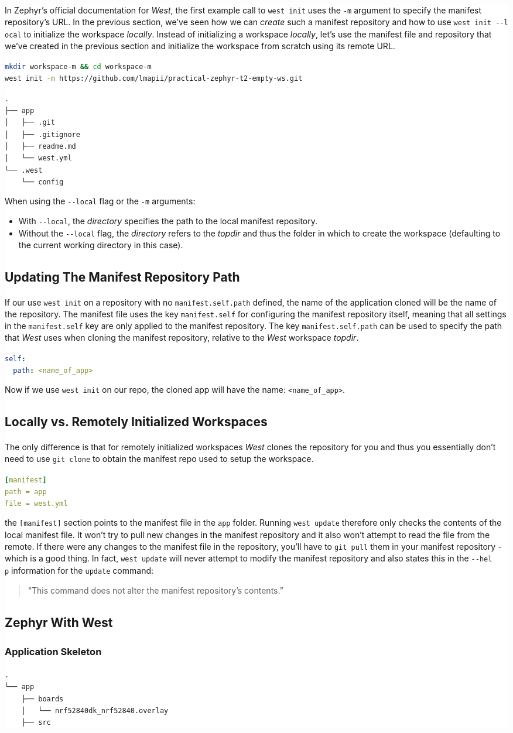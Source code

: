 In Zephyr’s official documentation for _West_, the first example call to `west init` uses the `-m` argument to specify the manifest repository’s URL. In the previous section, we’ve seen how we can _create_ such a manifest repository and how to use `west init --local` to initialize the workspace _locally_.
Instead of initializing a workspace _locally_, let’s use the manifest file and repository that we’ve created in the previous section and initialize the workspace from scratch using its remote URL.
```bash
mkdir workspace-m && cd workspace-m
west init -m https://github.com/lmapii/practical-zephyr-t2-empty-ws.git
```

```
.
├── app
│   ├── .git
│   ├── .gitignore
│   ├── readme.md
│   └── west.yml
└── .west
    └── config
```
When using the `--local` flag or the `-m` arguments:
- With `--local`, the _directory_ specifies the path to the local manifest repository.
- Without the `--local` flag, the _directory_ refers to the _topdir_ and thus the folder in which to create the workspace (defaulting to the current working directory in this case).
## Updating The Manifest Repository Path
If our use `west init` on a repository with no `manifest.self.path` defined, the name of the application cloned will be the name of the repository.
The manifest file uses the key `manifest.self` for configuring the manifest repository itself, meaning that all settings in the `manifest.self` key are only applied to the manifest repository. The key `manifest.self.path` can be used to specify the path that _West_ uses when cloning the manifest repository, relative to the _West_ workspace _topdir_.
```yml
self:
  path: <name_of_app>
```
Now if we use `west init` on our repo, the cloned app will have the name: `<name_of_app>`.
## Locally vs. Remotely Initialized Workspaces
The only difference is that for remotely initialized workspaces _West_ clones the repository for you and thus you essentially don’t need to use `git clone` to obtain the manifest repo used to setup the workspace.
```yml
[manifest]
path = app
file = west.yml
```
the `[manifest]` section points to the manifest file in the `app` folder. Running `west update` therefore only checks the contents of the local manifest file. It won’t try to pull new changes in the manifest repository and it also won’t attempt to read the file from the remote.
If there were any changes to the manifest file in the repository, you’ll have to `git pull` them in your manifest repository - which is a good thing. In fact, `west update` will never attempt to modify the manifest repository and also states this in the `--help` information for the `update` command:
> “This command does not alter the manifest repository’s contents.”
## Zephyr With West
### Application Skeleton
```
.
└── app
    ├── boards
    │   └── nrf52840dk_nrf52840.overlay
    ├── src
```